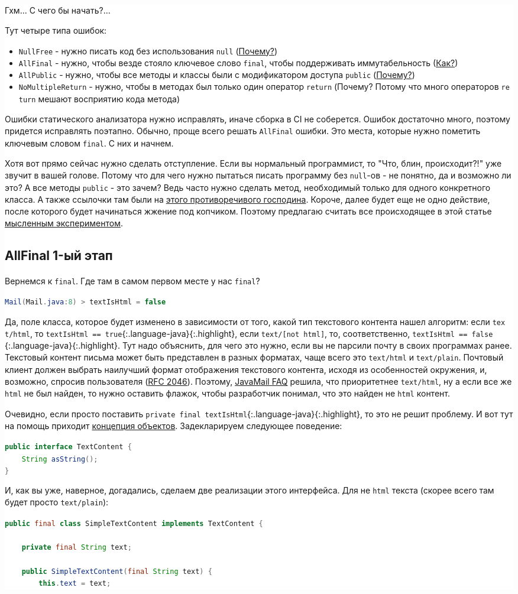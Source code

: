 Гхм... С чего бы начать?...

Тут четыре типа ошибок:
- `NullFree` - нужно писать код без использования `null` ([Почему?](https://www.yegor256.com/2014/05/13/why-null-is-bad.html))
- `AllFinal` - нужно, чтобы везде стояло ключевое слово `final`, чтобы 
поддерживать иммутабельность ([Как?](https://www.yegor256.com/2016/09/07/gradients-of-immutability.html))
- `AllPublic` - нужно, чтобы все методы и классы были с модификатором доступа 
`public` ([Почему?](https://www.nikialeksey.com/java/oop/2017/03/31/private-method-should-be-new-class.html))
- `NoMultipleReturn` - нужно, чтобы в методах был только один оператор `return` 
(Почему? Потому что много операторов `return` мешают восприятию кода метода)

Ошибки статического анализатора нужно исправлять, иначе сборка в CI не соберется.
Ошибок достаточно много, поэтому придется исправлять поэтапно. Обычно, проще 
всего решать `AllFinal` ошибки. Это места, которые нужно пометить ключевым 
словом `final`. С них и начнем.

Хотя вот прямо сейчас нужно сделать отступление. Если вы нормальный программист,
то "Что, блин, происходит?!" уже звучит в вашей голове. Потому что для чего 
нужно пытаться писать программу без `null`-ов - не понятно, да и возможно ли 
это? А все методы `public` - это зачем? Ведь часто нужно сделать метод, 
необходимый только для одного конкретного класса. А также ссылочки там были на 
[этого противоречивого господина](https://www.yegor256.com/testimonials.html). 
Короче, далее будет еще не одно действие, после которого будет начинаться жжение
под копчиком. Поэтому предлагаю считать все происходящее в этой статье 
[мысленным экспериментом](https://en.wikipedia.org/wiki/Thought_experiment).

## AllFinal 1-ый этап
Вернемся к `final`. Где там в самом первом месте у нас `final`?
```java
Mail(Mail.java:8) > textIsHtml = false
```
Да, поле класса, которое будет изменено в зависимости от того, какой тип 
текстового контента нашел алгоритм: если `text/html`, то `textIsHtml == true`{:.language-java}{:.highlight}, 
если `text/[not html]`, то, соответственно, `textIsHtml == false`{:.language-java}{:.highlight}. Тут надо 
объяснить, для чего это нужно, если вы не парсили почту в своих программах 
ранее. Текстовый контент письма может быть представлен в разных форматах, чаще 
всего это `text/html` и `text/plain`. Почтовый клиент должен выбрать наилучший
формат отображения текстового контента, исходя из особенностей окружения, и,
возможно, спросив пользователя ([RFC 2046](https://tools.ietf.org/html/rfc2046#section-5.1.4)).
Поэтому, [JavaMail FAQ](https://javaee.github.io/javamail/FAQ#mainbody) решила, 
что приоритетнее `text/html`, ну а если все же `html` не был найден, то нужно 
оставить флажок, чтобы разработчик понимал, что это найден не `html` контент.

Очевидно, если просто поставить `private final textIsHtml`{:.language-java}{:.highlight}, 
то это не решит проблему. И вот тут на помощь приходит [концепция объектов](https://en.wikipedia.org/wiki/Object-oriented_programming). 
Задекларируем следующее поведение:
```java
public interface TextContent {
    String asString();
}
```
И, как вы уже, наверное, догадались, сделаем две реализации этого интерфейса.
Для не `html` текста (скорее всего там будет просто `text/plain`):
```java
public final class SimpleTextContent implements TextContent {

    private final String text;

    public SimpleTextContent(final String text) {
        this.text = text;
```